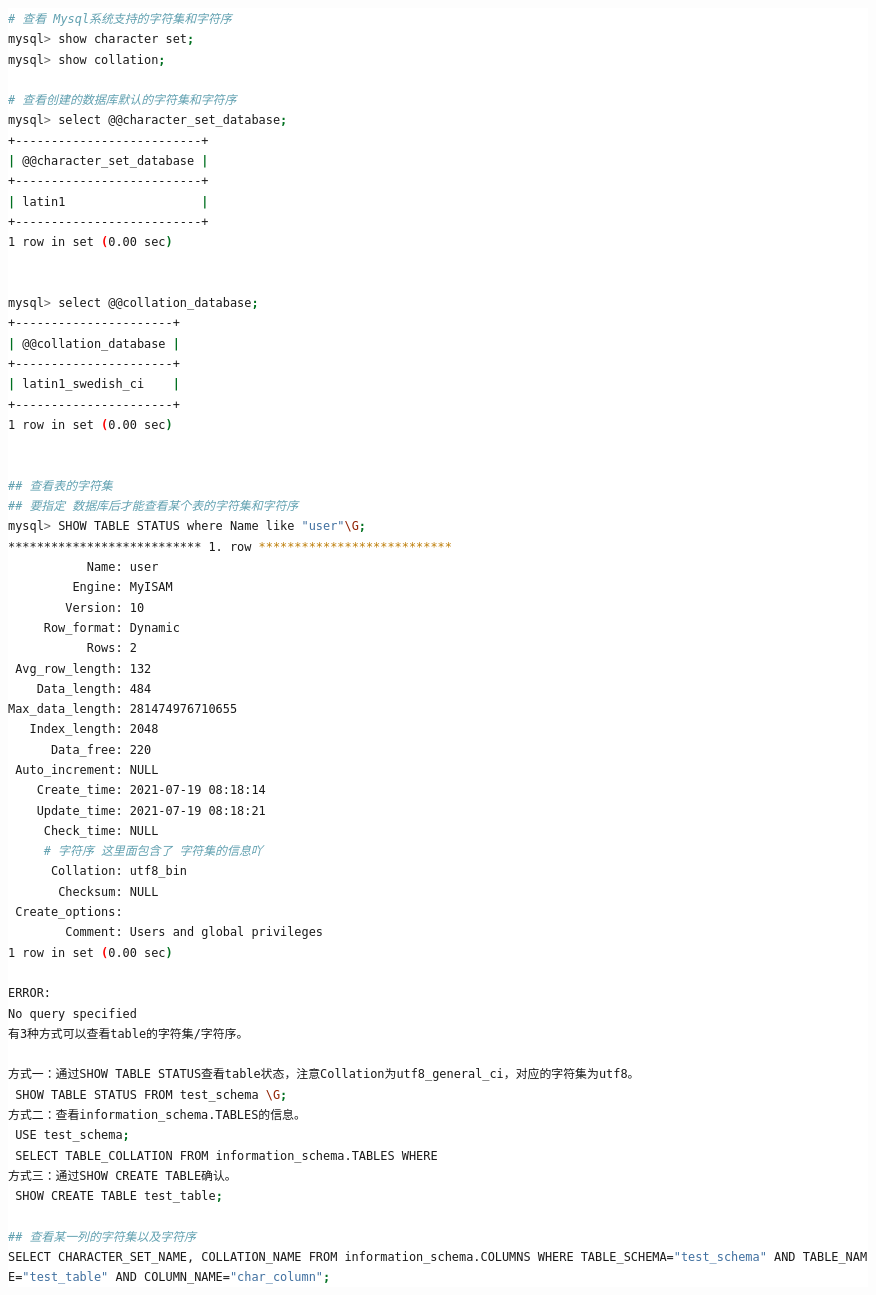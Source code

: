 ```bash
# 查看 Mysql系统支持的字符集和字符序
mysql> show character set;
mysql> show collation;

# 查看创建的数据库默认的字符集和字符序
mysql> select @@character_set_database;
+--------------------------+
| @@character_set_database |
+--------------------------+
| latin1                   |
+--------------------------+
1 row in set (0.00 sec)


mysql> select @@collation_database;
+----------------------+
| @@collation_database |
+----------------------+
| latin1_swedish_ci    |
+----------------------+
1 row in set (0.00 sec)


## 查看表的字符集
## 要指定 数据库后才能查看某个表的字符集和字符序
mysql> SHOW TABLE STATUS where Name like "user"\G;
*************************** 1. row ***************************
           Name: user
         Engine: MyISAM
        Version: 10
     Row_format: Dynamic
           Rows: 2
 Avg_row_length: 132
    Data_length: 484
Max_data_length: 281474976710655
   Index_length: 2048
      Data_free: 220
 Auto_increment: NULL
    Create_time: 2021-07-19 08:18:14
    Update_time: 2021-07-19 08:18:21
     Check_time: NULL
     # 字符序 这里面包含了 字符集的信息吖
      Collation: utf8_bin
       Checksum: NULL
 Create_options:
        Comment: Users and global privileges
1 row in set (0.00 sec)

ERROR:
No query specified
有3种方式可以查看table的字符集/字符序。

方式一：通过SHOW TABLE STATUS查看table状态，注意Collation为utf8_general_ci，对应的字符集为utf8。
 SHOW TABLE STATUS FROM test_schema \G; 
方式二：查看information_schema.TABLES的信息。
 USE test_schema; 
 SELECT TABLE_COLLATION FROM information_schema.TABLES WHERE  
方式三：通过SHOW CREATE TABLE确认。
 SHOW CREATE TABLE test_table; 

## 查看某一列的字符集以及字符序
SELECT CHARACTER_SET_NAME, COLLATION_NAME FROM information_schema.COLUMNS WHERE TABLE_SCHEMA="test_schema" AND TABLE_NAME="test_table" AND COLUMN_NAME="char_column";
```